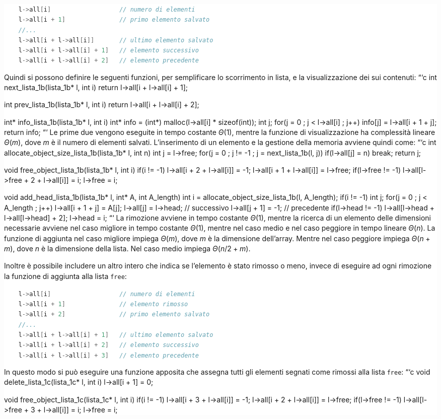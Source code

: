 ``` c
    l->all[i]                   // numero di elementi
    l->all[i + 1]               // primo elemento salvato
    //...
    l->all[i + l->all[i]]       // ultimo elemento salvato
    l->all[i + l->all[i] + 1]   // elemento successivo
    l->all[i + l->all[i] + 2]   // elemento precedente
```

Quindi si possono definire le seguenti funzioni, per semplificare lo scorrimento in lista, e la visualizzazione dei sui contenuti: “‘c int next_lista_1b(lista_1b\* l, int i) return l-\>all\[i + l-\>all\[i\] + 1\];

int prev_lista_1b(lista_1b\* l, int i) return l-\>all\[i + l-\>all\[i\] + 2\];

int\* info_lista_1b(lista_1b\* l, int i) int\* info = (int\*) malloc(l-\>all\[i\] \* sizeof(int)); int j; for(j = 0 ; j \< l-\>all\[i\] ; j++) info\[j\] = l-\>all\[i + 1 + j\]; return info; “‘ Le prime due vengono eseguite in tempo costante $\Theta(1)$, mentre la funzione di visualizzazione ha complessità lineare $\Theta(m)$, dove $m$ è il numero di elementi salvati. L’inserimento di un elemento e la gestione della memoria avviene quindi come: “‘c int allocate_object_size_lista_1b(lista_1b\* l, int n) int j = l-\>free; for(j = 0 ; j != -1 ; j = next_lista_1b(l, j)) if(l-\>all\[j\] = n) break; return j;

void free_object_lista_1b(lista_1b\* l, int i) if(i != -1) l-\>all\[i + 2 + l-\>all\[i\]\] = -1; l-\>all\[i + 1 + l-\>all\[i\]\] = l-\>free; if(l-\>free != -1) l-\>all\[l-\>free + 2 + l-\>all\[i\]\] = i; l-\>free = i;

void add_head_lista_1b(lista_1b\* l, int\* A, int A_length) int i = allocate_object_size_lista_1b(l, A_length); if(i != -1) int j; for(j = 0 ; j \< A_length ; j++) l-\>all\[i + 1 + j\] = A\[j\]; l-\>all\[j\] = l-\>head; // successivo l-\>all\[j + 1\] = -1; // precedente if(l-\>head != -1) l-\>all\[l-\>head + l-\>all\[l-\>head\] + 2\]; l-\>head = i; “‘ La rimozione avviene in tempo costante $\Theta(1)$, mentre la ricerca di un elemento delle dimensioni necessarie avviene nel caso migliore in tempo costante $\Theta(1)$, mentre nel caso medio e nel caso peggiore in tempo lineare $\Theta(n)$. La funzione di aggiunta nel caso migliore impiega $\Theta(m)$, dove $m$ è la dimensione dell’array. Mentre nel caso peggiore impiega $\Theta(n+m)$, dove $n$ è la dimensione della lista. Nel caso medio impiega $\Theta(n/2+m)$.

Inoltre è possibile includere un altro intero che indica se l’elemento è stato rimosso o meno, invece di eseguire ad ogni rimozione la funzione di aggiunta alla lista `free`:

``` c
    l->all[i]                   // numero di elementi
    l->all[i + 1]               // elemento rimosso
    l->all[i + 2]               // primo elemento salvato
    //...
    l->all[i + l->all[i] + 1]   // ultimo elemento salvato
    l->all[i + l->all[i] + 2]   // elemento successivo
    l->all[i + l->all[i] + 3]   // elemento precedente
```

In questo modo si può eseguire una funzione apposita che assegna tutti gli elementi segnati come rimossi alla lista `free`: “‘c void delete_lista_1c(lista_1c\* l, int i) l-\>all\[i + 1\] = 0;

void free_object_lista_1c(lista_1c\* l, int i) if(i != -1) l-\>all\[i + 3 + l-\>all\[i\]\] = -1; l-\>all\[i + 2 + l-\>all\[i\]\] = l-\>free; if(l-\>free != -1) l-\>all\[l-\>free + 3 + l-\>all\[i\]\] = i; l-\>free = i;
